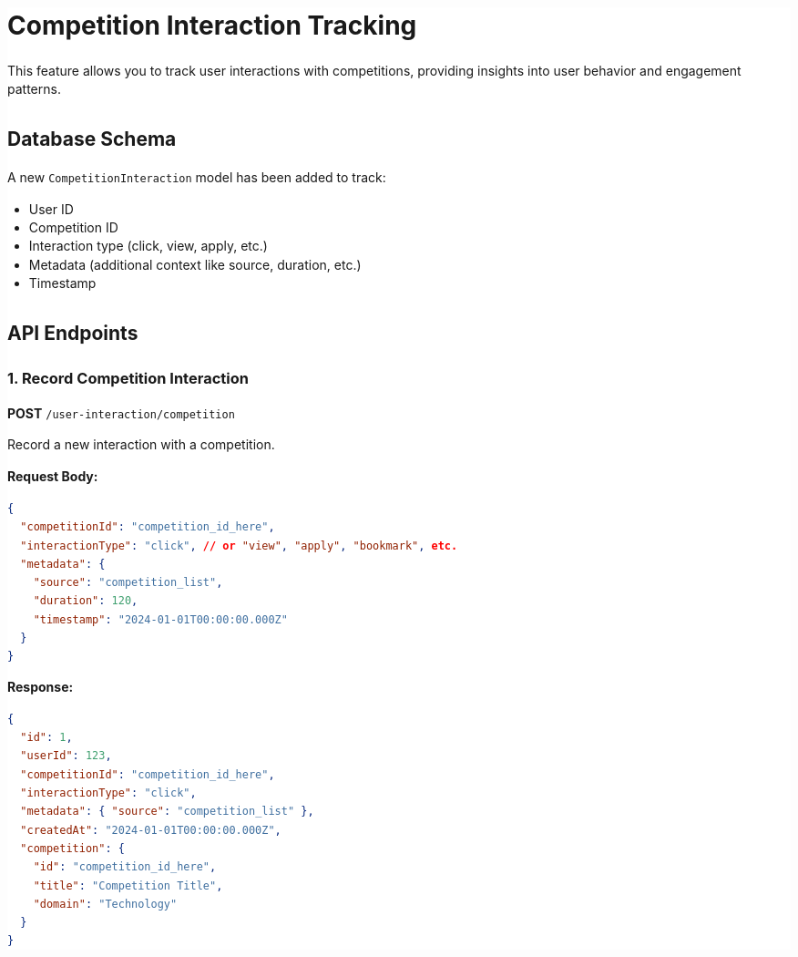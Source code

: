 # Competition Interaction Tracking

This feature allows you to track user interactions with competitions, providing insights into user behavior and engagement patterns.

## Database Schema

A new `CompetitionInteraction` model has been added to track:
- User ID
- Competition ID
- Interaction type (click, view, apply, etc.)
- Metadata (additional context like source, duration, etc.)
- Timestamp

## API Endpoints

### 1. Record Competition Interaction
**POST** `/user-interaction/competition`

Record a new interaction with a competition.

**Request Body:**
```json
{
  "competitionId": "competition_id_here",
  "interactionType": "click", // or "view", "apply", "bookmark", etc.
  "metadata": {
    "source": "competition_list",
    "duration": 120,
    "timestamp": "2024-01-01T00:00:00.000Z"
  }
}
```

**Response:**
```json
{
  "id": 1,
  "userId": 123,
  "competitionId": "competition_id_here",
  "interactionType": "click",
  "metadata": { "source": "competition_list" },
  "createdAt": "2024-01-01T00:00:00.000Z",
  "competition": {
    "id": "competition_id_here",
    "title": "Competition Title",
    "domain": "Technology"
  }
}
```
